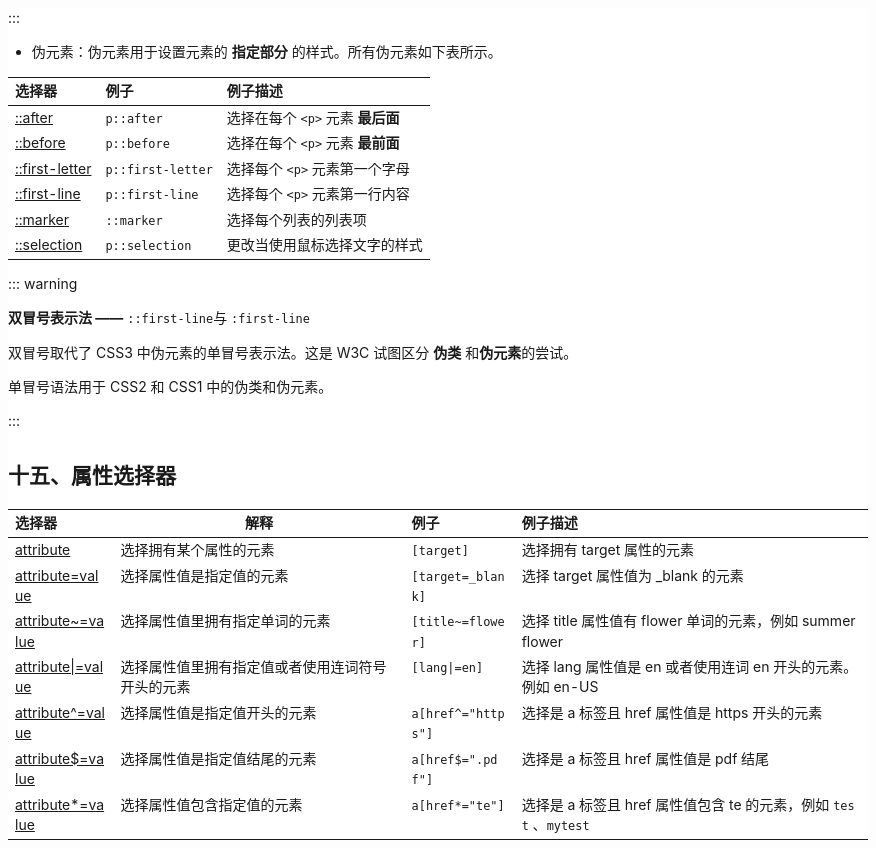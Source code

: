 :::


+ 伪元素：伪元素用于设置元素的 **指定部分** 的样式。所有伪元素如下表所示。

| 选择器                                                       | 例子              | 例子描述                         |
| :----------------------------------------------------------- | :---------------- | :------------------------------- |
| [::after](https://www.w3schools.com/cssref/sel_after.asp)    | `p::after`        | 选择在每个 `<p>` 元素 **最后面** |
| [::before](https://www.w3schools.com/cssref/sel_before.asp)  | `p::before`       | 选择在每个 `<p>` 元素 **最前面** |
| [::first-letter](https://www.w3schools.com/cssref/sel_firstletter.asp) | `p::first-letter` | 选择每个 `<p>` 元素第一个字母    |
| [::first-line](https://www.w3schools.com/cssref/sel_firstline.asp) | `p::first-line`   | 选择每个 `<p>` 元素第一行内容    |
| [::marker](https://www.w3schools.com/cssref/sel_marker.asp)  | `::marker`        | 选择每个列表的列表项             |
| [::selection](https://www.w3schools.com/cssref/sel_selection.asp) | `p::selection`    | 更改当使用鼠标选择文字的样式     |

::: warning

**双冒号表示法 ——** `::first-line`与 `:first-line`

双冒号取代了 CSS3 中伪元素的单冒号表示法。这是 W3C 试图区分 **伪类** 和**伪元素**的尝试。

单冒号语法用于 CSS2 和 CSS1 中的伪类和伪元素。

:::

## 十五、属性选择器

| 选择器                                                       | 解释                                             | 例子                 | 例子描述                                      |
| :----------------------------------------------------------- | ------------------------------------------------ | :------------------- | :----------------------------------------------------------- |
| [attribute](https://www.w3schools.com/cssref/sel_attribute.asp) | 选择拥有某个属性的元素                           | `[target]`           | 选择拥有 target 属性的元素                                   |
| [attribute=value](https://www.w3schools.com/cssref/sel_attribute_value.asp) | 选择属性值是指定值的元素                         | `[target=_blank]`    | 选择 target 属性值为 \_blank 的元素                           |
| [attribute~=value](https://www.w3schools.com/cssref/sel_attribute_value_contains.asp) | 选择属性值里拥有指定单词的元素                   | `[title~=flower]`    | 选择 title 属性值有 flower 单词的元素，例如 summer flower    |
| [attribute\|=value](https://www.w3schools.com/cssref/sel_attribute_value_lang.asp) | 选择属性值里拥有指定值或者使用连词符号开头的元素 | `[lang\|=en]`       | 选择 lang 属性值是 en 或者使用连词 en 开头的元素。例如 en-US |
| [attribute\^=value](https://www.w3schools.com/cssref/sel_attr_begin.asp) | 选择属性值是指定值开头的元素                     | `a[href^="https"]` | 选择是 a 标签且 href 属性值是 https 开头的元素                  |
| [attribute\$=value](https://www.w3schools.com/cssref/sel_attr_end.asp)     | 选择属性值是指定值结尾的元素 |`a[href$=".pdf"]`|选择是 a 标签且 href 属性值是 pdf 结尾|
| [attribute\*=value](https://www.w3schools.com/cssref/sel_attr_contain.asp) | 选择属性值包含指定值的元素 | `a[href*="te"]` | 选择是 a 标签且 href 属性值包含 te 的元素，例如 `test` 、`mytest` |
